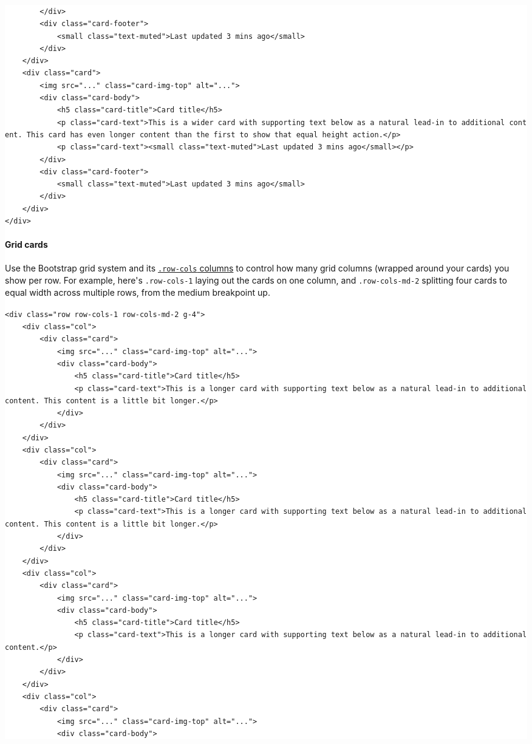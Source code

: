 ```
        </div>
        <div class="card-footer">
            <small class="text-muted">Last updated 3 mins ago</small>
        </div>
    </div>
    <div class="card">
        <img src="..." class="card-img-top" alt="...">
        <div class="card-body">
            <h5 class="card-title">Card title</h5>
            <p class="card-text">This is a wider card with supporting text below as a natural lead-in to additional content. This card has even longer content than the first to show that equal height action.</p>
            <p class="card-text"><small class="text-muted">Last updated 3 mins ago</small></p>
        </div>
        <div class="card-footer">
            <small class="text-muted">Last updated 3 mins ago</small>
        </div>
    </div>
</div>
```

#### Grid cards

Use the Bootstrap grid system and its [`.row-cols` columns](https://github.com/AndrewSRea/My_Learning_Port/tree/main/Bootstrap/Layout#row-columns) to control how many grid columns (wrapped around your cards) you show per row. For example, here's `.row-cols-1` laying out the cards on one column, and `.row-cols-md-2` splitting four cards to equal width across multiple rows, from the medium breakpoint up.
```
<div class="row row-cols-1 row-cols-md-2 g-4">
    <div class="col">
        <div class="card">
            <img src="..." class="card-img-top" alt="...">
            <div class="card-body">
                <h5 class="card-title">Card title</h5>
                <p class="card-text">This is a longer card with supporting text below as a natural lead-in to additional content. This content is a little bit longer.</p>
            </div>
        </div>
    </div>
    <div class="col">
        <div class="card">
            <img src="..." class="card-img-top" alt="...">
            <div class="card-body">
                <h5 class="card-title">Card title</h5>
                <p class="card-text">This is a longer card with supporting text below as a natural lead-in to additional content. This content is a little bit longer.</p>
            </div>
        </div>
    </div>
    <div class="col">
        <div class="card">
            <img src="..." class="card-img-top" alt="...">
            <div class="card-body">
                <h5 class="card-title">Card title</h5>
                <p class="card-text">This is a longer card with supporting text below as a natural lead-in to additional content.</p>
            </div>
        </div>
    </div>
    <div class="col">
        <div class="card">
            <img src="..." class="card-img-top" alt="...">
            <div class="card-body">
```